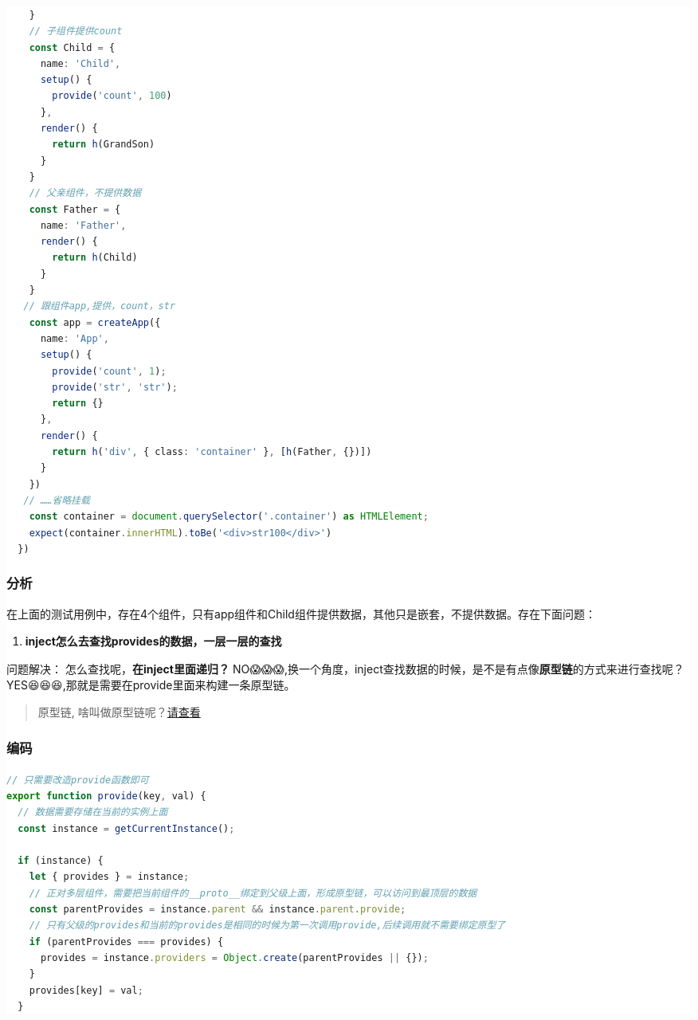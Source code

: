 ```ts
    }
    // 子组件提供count
    const Child = {
      name: 'Child',
      setup() {
        provide('count', 100)
      },
      render() {
        return h(GrandSon)
      }
    }
    // 父亲组件，不提供数据
    const Father = {
      name: 'Father',
      render() {
        return h(Child)
      }
    }
   // 跟组件app,提供，count，str
    const app = createApp({
      name: 'App',
      setup() {
        provide('count', 1);
        provide('str', 'str');
        return {}
      },
      render() {
        return h('div', { class: 'container' }, [h(Father, {})])
      }
    })
   // ……省略挂载
    const container = document.querySelector('.container') as HTMLElement;
    expect(container.innerHTML).toBe('<div>str100</div>')
  })
```
### 分析
在上面的测试用例中，存在4个组件，只有app组件和Child组件提供数据，其他只是嵌套，不提供数据。存在下面问题：
1. **inject怎么去查找provides的数据，一层一层的查找**

问题解决：
    怎么查找呢，**在inject里面递归？** NO😱😱😱,换一个角度，inject查找数据的时候，是不是有点像**原型链**的方式来进行查找呢？YES😆😆😆,那就是需要在provide里面来构建一条原型链。 
    
> 原型链,
 > 啥叫做原型链呢？[请查看](https://juejin.cn/post/7000331533353484296)
 
 ### 编码
 
```ts
// 只需要改造provide函数即可
export function provide(key, val) {
  // 数据需要存储在当前的实例上面
  const instance = getCurrentInstance();

  if (instance) {
    let { provides } = instance;
    // 正对多层组件，需要把当前组件的__proto__绑定到父级上面，形成原型链，可以访问到最顶层的数据
    const parentProvides = instance.parent && instance.parent.provide;
    // 只有父级的provides和当前的provides是相同的时候为第一次调用provide,后续调用就不需要绑定原型了
    if (parentProvides === provides) {
      provides = instance.providers = Object.create(parentProvides || {});
    }
    provides[key] = val;
  }
```